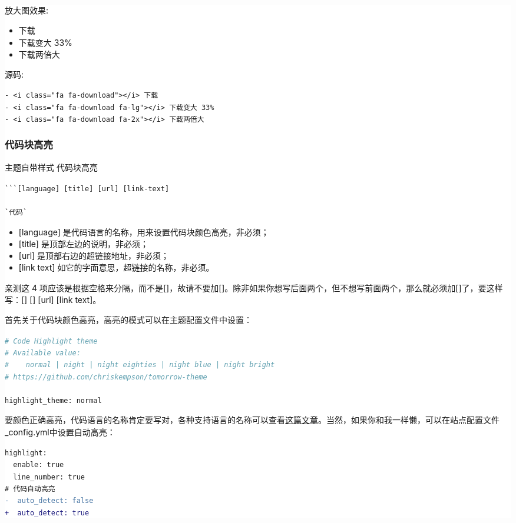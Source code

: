 放大图效果:

- <i class="fa fa-download"></i> 下载
- <i class="fa fa-download fa-lg"></i> 下载变大 33%
- <i class="fa fa-download fa-2x"></i> 下载两倍大

源码:

```objc
- <i class="fa fa-download"></i> 下载
- <i class="fa fa-download fa-lg"></i> 下载变大 33%
- <i class="fa fa-download fa-2x"></i> 下载两倍大
```


### 代码块高亮

主题自带样式 代码块高亮

```
​```[language] [title] [url] [link-text]

`代码`

```




- [language] 是代码语言的名称，用来设置代码块颜色高亮，非必须；
- [title] 是顶部左边的说明，非必须；
- [url] 是顶部右边的超链接地址，非必须；
- [link text] 如它的字面意思，超链接的名称，非必须。

亲测这 4 项应该是根据空格来分隔，而不是[]，故请不要加[]。除非如果你想写后面两个，但不想写前面两个，那么就必须加[]了，要这样写：[] [] [url] [link text]。

首先关于代码块颜色高亮，高亮的模式可以在主题配置文件中设置：

```python
# Code Highlight theme
# Available value:
#    normal | night | night eighties | night blue | night bright
# https://github.com/chriskempson/tomorrow-theme

highlight_theme: normal
```

要颜色正确高亮，代码语言的名称肯定要写对，各种支持语言的名称可以查看[这篇文章](https://almostover.ru/2016-07/hexo-highlight-code-styles/)。当然，如果你和我一样懒，可以在站点配置文件_config.yml中设置自动高亮：


```diff
highlight:
  enable: true
  line_number: true
# 代码自动高亮
-  auto_detect: false
+  auto_detect: true
```
